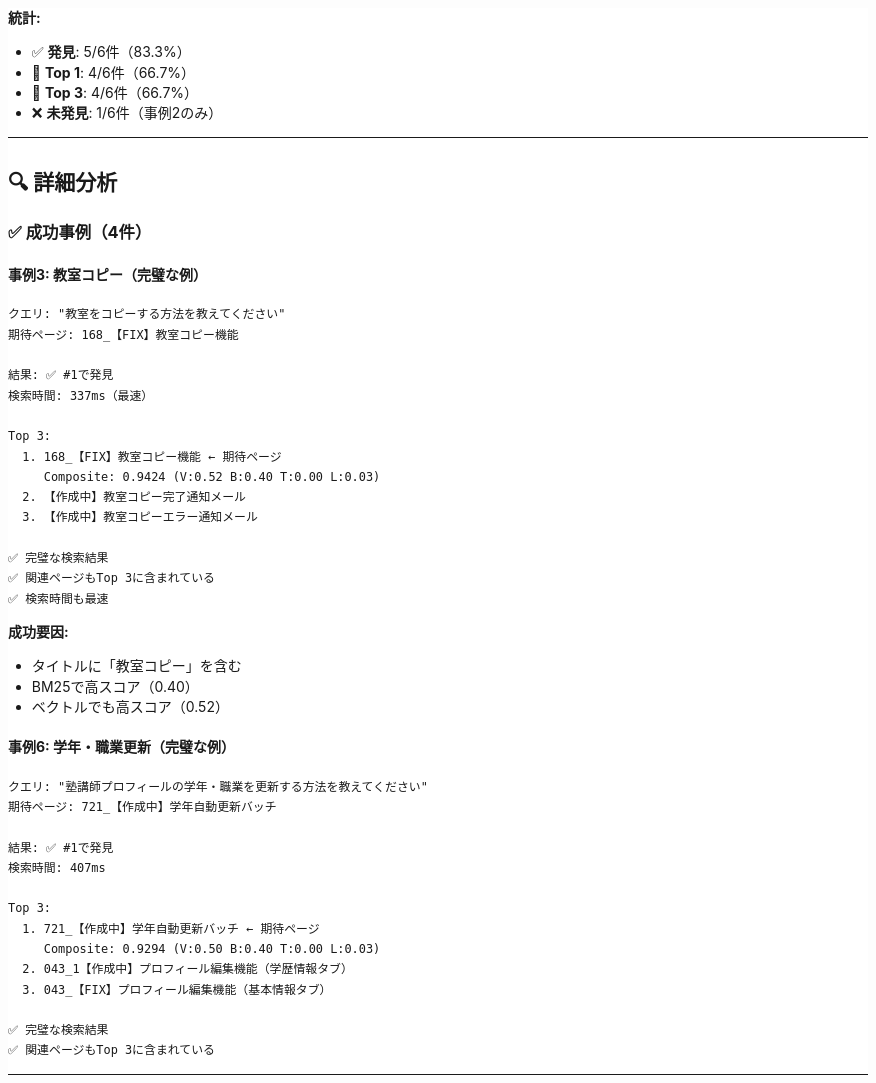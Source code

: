 **統計:**
- ✅ **発見**: 5/6件（83.3%）
- 🥇 **Top 1**: 4/6件（66.7%）
- 🥉 **Top 3**: 4/6件（66.7%）
- ❌ **未発見**: 1/6件（事例2のみ）

---

## 🔍 **詳細分析**

### ✅ **成功事例（4件）**

#### 事例3: 教室コピー（完璧な例）
```
クエリ: "教室をコピーする方法を教えてください"
期待ページ: 168_【FIX】教室コピー機能

結果: ✅ #1で発見
検索時間: 337ms（最速）

Top 3:
  1. 168_【FIX】教室コピー機能 ← 期待ページ
     Composite: 0.9424 (V:0.52 B:0.40 T:0.00 L:0.03)
  2. 【作成中】教室コピー完了通知メール
  3. 【作成中】教室コピーエラー通知メール

✅ 完璧な検索結果
✅ 関連ページもTop 3に含まれている
✅ 検索時間も最速
```

**成功要因:**
- タイトルに「教室コピー」を含む
- BM25で高スコア（0.40）
- ベクトルでも高スコア（0.52）

#### 事例6: 学年・職業更新（完璧な例）
```
クエリ: "塾講師プロフィールの学年・職業を更新する方法を教えてください"
期待ページ: 721_【作成中】学年自動更新バッチ

結果: ✅ #1で発見
検索時間: 407ms

Top 3:
  1. 721_【作成中】学年自動更新バッチ ← 期待ページ
     Composite: 0.9294 (V:0.50 B:0.40 T:0.00 L:0.03)
  2. 043_1【作成中】プロフィール編集機能（学歴情報タブ）
  3. 043_【FIX】プロフィール編集機能（基本情報タブ）

✅ 完璧な検索結果
✅ 関連ページもTop 3に含まれている
```

---